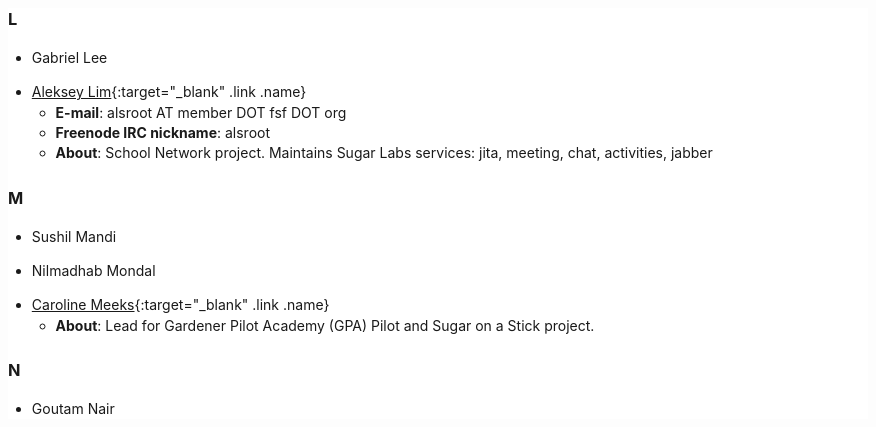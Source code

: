 </div>
</div>

<div markdown="1" class="accordian" onclick="accordian('a11','i11')">

### L
<i class="fa fa-chevron-down" id="i11"></i>

</div>

<div markdown="1" class="contributor name" id="a11">

* Gabriel Lee

<div markdown="1" class="contributor">

* [Aleksey Lim](https://wiki.sugarlabs.org/go/User:Alsroot){:target="_blank" .link .name}
    * **E-mail**: alsroot AT member DOT fsf DOT org
    * **Freenode IRC nickname**: alsroot
    * **About**: School Network project. Maintains Sugar Labs services: jita, meeting, chat, activities, jabber

</div>
</div>

<div markdown="1" class="accordian" onclick="accordian('a12','i12')">

### M
<i class="fa fa-chevron-down" id="i12"></i>

</div>

<div markdown="1" class="contributor name" id="a12">

* Sushil Mandi

<div markdown="1" class="contributor name">

* Nilmadhab Mondal

</div>
<div markdown="1" class="contributor">

* [Caroline Meeks](https://wiki.sugarlabs.org/go/User:CarolineM){:target="_blank" .link .name}
    * **About**: Lead for Gardener Pilot Academy (GPA) Pilot and Sugar on a Stick project.

</div>
</div>

<div markdown="1" class="accordian" onclick="accordian('a13','i13')">

### N
<i class="fa fa-chevron-down" id="i13"></i>

</div>

<div markdown="1" class="contributor name" id="a13">

* Goutam Nair
